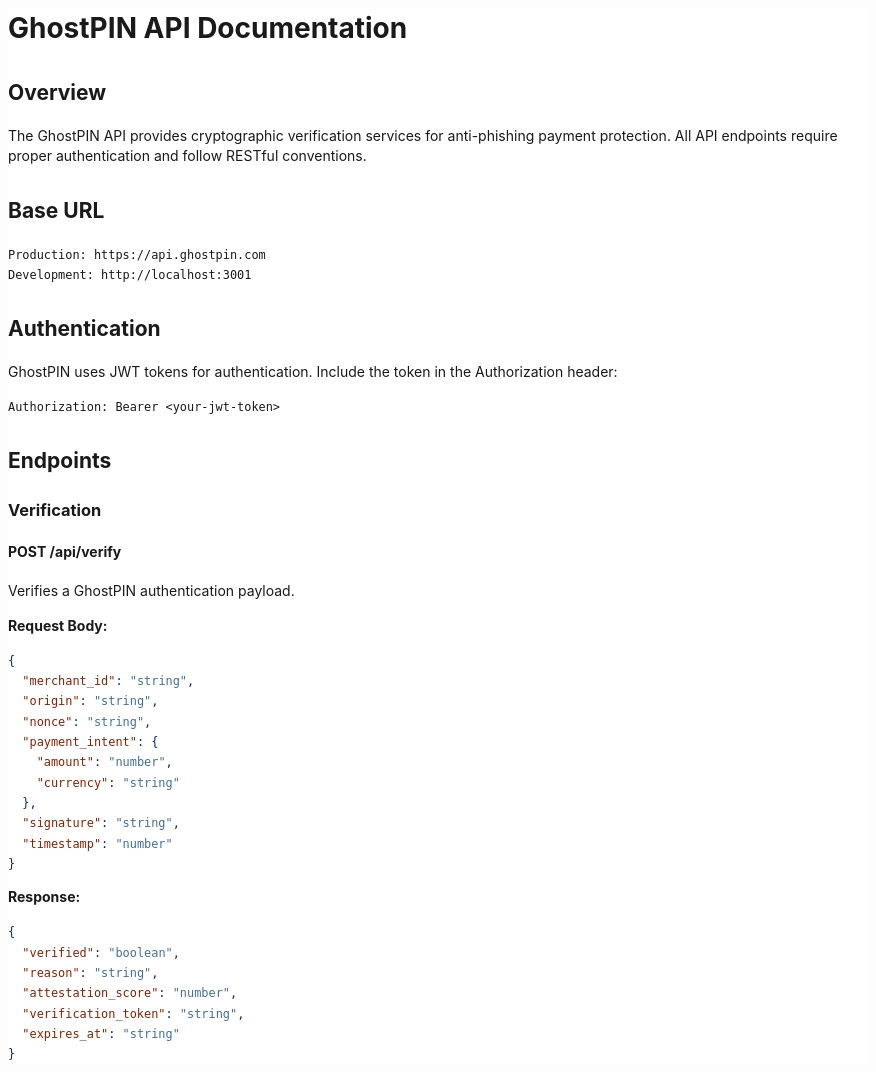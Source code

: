 # GhostPIN API Documentation

## Overview

The GhostPIN API provides cryptographic verification services for anti-phishing payment protection. All API endpoints require proper authentication and follow RESTful conventions.

## Base URL

```
Production: https://api.ghostpin.com
Development: http://localhost:3001
```

## Authentication

GhostPIN uses JWT tokens for authentication. Include the token in the Authorization header:

```
Authorization: Bearer <your-jwt-token>
```

## Endpoints

### Verification

#### POST /api/verify

Verifies a GhostPIN authentication payload.

**Request Body:**
```json
{
  "merchant_id": "string",
  "origin": "string",
  "nonce": "string",
  "payment_intent": {
    "amount": "number",
    "currency": "string"
  },
  "signature": "string",
  "timestamp": "number"
}
```

**Response:**
```json
{
  "verified": "boolean",
  "reason": "string",
  "attestation_score": "number",
  "verification_token": "string",
  "expires_at": "string"
}
```
